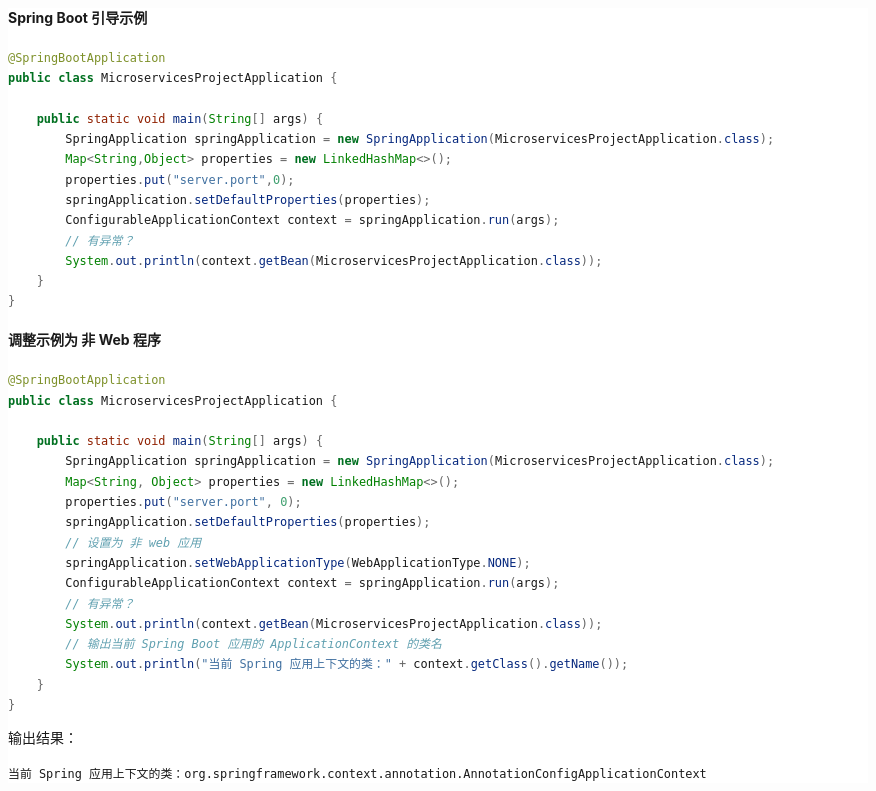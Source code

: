 

#### Spring Boot 引导示例

```java
@SpringBootApplication
public class MicroservicesProjectApplication {

    public static void main(String[] args) {
        SpringApplication springApplication = new SpringApplication(MicroservicesProjectApplication.class);
        Map<String,Object> properties = new LinkedHashMap<>();
        properties.put("server.port",0);
        springApplication.setDefaultProperties(properties);
        ConfigurableApplicationContext context = springApplication.run(args);
        // 有异常？
        System.out.println(context.getBean(MicroservicesProjectApplication.class));
    }
}
```







#### 调整示例为 非 Web 程序

```java
@SpringBootApplication
public class MicroservicesProjectApplication {

    public static void main(String[] args) {
        SpringApplication springApplication = new SpringApplication(MicroservicesProjectApplication.class);
        Map<String, Object> properties = new LinkedHashMap<>();
        properties.put("server.port", 0);
        springApplication.setDefaultProperties(properties);
        // 设置为 非 web 应用
        springApplication.setWebApplicationType(WebApplicationType.NONE);
        ConfigurableApplicationContext context = springApplication.run(args);
        // 有异常？
        System.out.println(context.getBean(MicroservicesProjectApplication.class));
        // 输出当前 Spring Boot 应用的 ApplicationContext 的类名
        System.out.println("当前 Spring 应用上下文的类：" + context.getClass().getName());
    }
}
```

输出结果：

```
当前 Spring 应用上下文的类：org.springframework.context.annotation.AnnotationConfigApplicationContext
```




